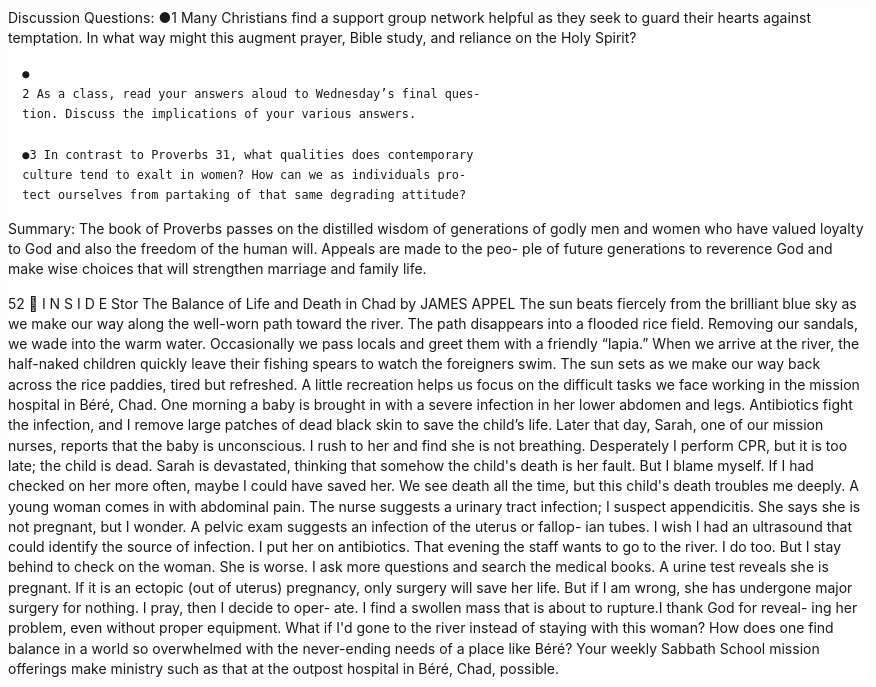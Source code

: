 Discussion Questions:
      ●1 Many Christians find a support group network helpful as
      they seek to guard their hearts against temptation. In what way
      might this augment prayer, Bible study, and reliance on the Holy
      Spirit?

      ●
      2 As a class, read your answers aloud to Wednesday’s final ques-
      tion. Discuss the implications of your various answers.

      ●3 In contrast to Proverbs 31, what qualities does contemporary
      culture tend to exalt in women? How can we as individuals pro-
      tect ourselves from partaking of that same degrading attitude?

Summary: The book of Proverbs passes on the distilled wisdom of
     generations of godly men and women who have valued loyalty to God
     and also the freedom of the human will. Appeals are made to the peo-
     ple of future generations to reverence God and make wise choices that
     will strengthen marriage and family life.




52
                              I N S I D E
                                                     Stor
The Balance of Life and
Death in Chad
by JAMES APPEL
   The sun beats fiercely from the brilliant blue sky as we make our way
along the well-worn path toward the river. The path disappears into a
flooded rice field. Removing our sandals, we wade into the warm water.
   Occasionally we pass locals and greet them with a friendly “lapia.”
When we arrive at the river, the half-naked children quickly leave their
fishing spears to watch the foreigners swim.
   The sun sets as we make our way back across the rice paddies, tired but
refreshed. A little recreation helps us focus on the difficult tasks we face
working in the mission hospital in Béré, Chad.
   One morning a baby is brought in with a severe infection in her lower
abdomen and legs. Antibiotics fight the infection, and I remove large
patches of dead black skin to save the child’s life. Later that day, Sarah,
one of our mission nurses, reports that the baby is unconscious. I rush to
her and find she is not breathing. Desperately I perform CPR, but it is too
late; the child is dead. Sarah is devastated, thinking that somehow the
child's death is her fault. But I blame myself. If I had checked on her more
often, maybe I could have saved her. We see death all the time, but this
child's death troubles me deeply.
   A young woman comes in with abdominal pain. The nurse suggests a
urinary tract infection; I suspect appendicitis. She says she is not pregnant,
but I wonder. A pelvic exam suggests an infection of the uterus or fallop-
ian tubes. I wish I had an ultrasound that could identify the source of
infection. I put her on antibiotics.
   That evening the staff wants to go to the river. I do too. But I stay behind
to check on the woman. She is worse. I ask more questions and search the
medical books. A urine test reveals she is pregnant. If it is an ectopic (out
of uterus) pregnancy, only surgery will save her life. But if I am wrong,
she has undergone major surgery for nothing. I pray, then I decide to oper-
ate. I find a swollen mass that is about to rupture.I thank God for reveal-
ing her problem, even without proper equipment.
   What if I'd gone to the river instead of staying with this woman? How
does one find balance in a world so overwhelmed with the never-ending
needs of a place like Béré?
   Your weekly Sabbath School mission offerings make ministry such as
that at the outpost hospital in Béré, Chad, possible.
